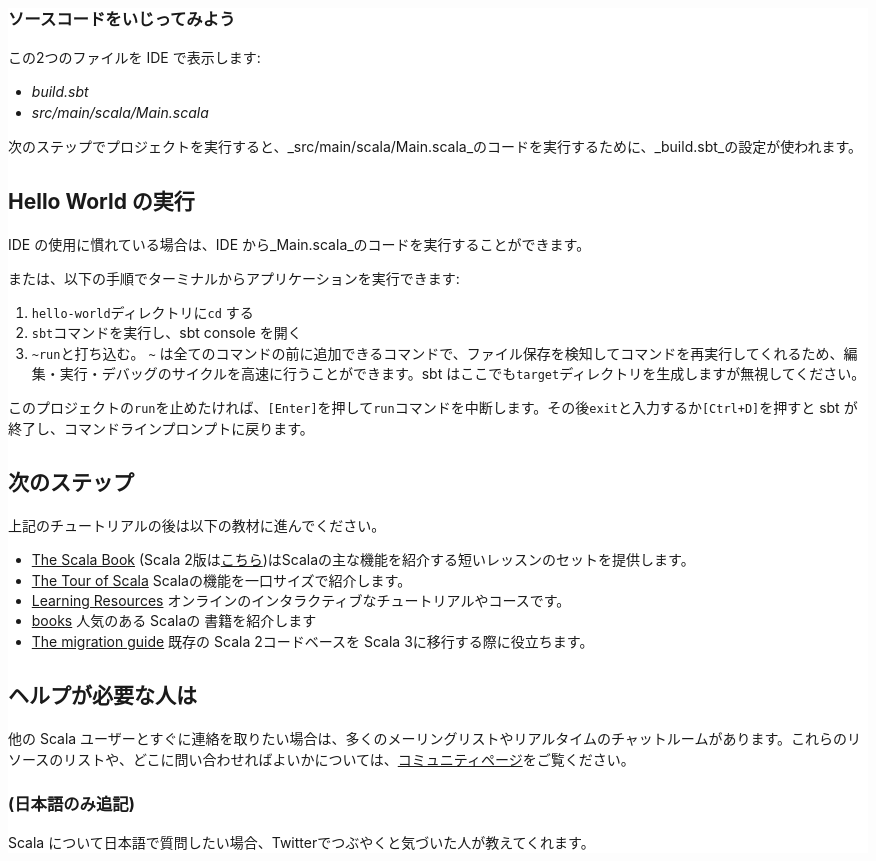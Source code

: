 ### ソースコードをいじってみよう

この2つのファイルを IDE で表示します:

- _build.sbt_
- _src/main/scala/Main.scala_

次のステップでプロジェクトを実行すると、_src/main/scala/Main.scala_のコードを実行するために、_build.sbt_の設定が使われます。

## Hello World の実行

IDE の使用に慣れている場合は、IDE から_Main.scala_のコードを実行することができます。

または、以下の手順でターミナルからアプリケーションを実行できます:

1. `hello-world`ディレクトリに`cd` する
1. `sbt`コマンドを実行し、sbt console を開く
1. `~run`と打ち込む。 `~` は全てのコマンドの前に追加できるコマンドで、ファイル保存を検知してコマンドを再実行してくれるため、編集・実行・デバッグのサイクルを高速に行うことができます。sbt はここでも`target`ディレクトリを生成しますが無視してください。

このプロジェクトの`run`を止めたければ、`[Enter]`を押して`run`コマンドを中断します。その後`exit`と入力するか`[Ctrl+D]`を押すと sbt が終了し、コマンドラインプロンプトに戻ります。

## 次のステップ

上記のチュートリアルの後は以下の教材に進んでください。

* [The Scala Book](/scala3/book/introduction.html) (Scala 2版は[こちら](/overviews/scala-book/introduction.html))はScalaの主な機能を紹介する短いレッスンのセットを提供します。
* [The Tour of Scala](/tour/tour-of-scala.html) Scalaの機能を一口サイズで紹介します。
* [Learning Resources](/learn.html) オンラインのインタラクティブなチュートリアルやコースです。
* [books](/books.html) 人気のある Scalaの 書籍を紹介します
* [The migration guide](/scala3/guides/migration/compatibility-intro.html) 既存の Scala 2コードベースを Scala 3に移行する際に役立ちます。

## ヘルプが必要な人は
他の Scala ユーザーとすぐに連絡を取りたい場合は、多くのメーリングリストやリアルタイムのチャットルームがあります。これらのリソースのリストや、どこに問い合わせればよいかについては、[コミュニティページ](https://scala-lang.org/community/)をご覧ください。

### (日本語のみ追記)
Scala について日本語で質問したい場合、Twitterでつぶやくと気づいた人が教えてくれます。
